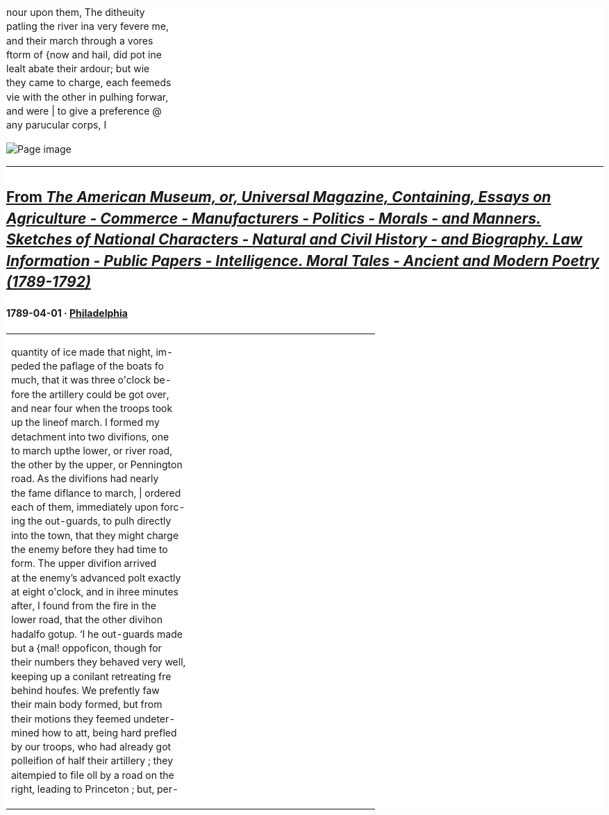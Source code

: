 nour upon them, The ditheuity  
patling the river ina very fevere me,  
and their march through a vores  
ftorm of {now and hail, did pot ine  
lealt abate their ardour; but wie  
they came to charge, each feemeds  
vie with the other in pulhing forwar,  
and were | to give a preference @  
any parucular corps, I 
</td><td style="width: 50%; max-height: 75%; margin: auto; display: block;">
<img alt="Page image" src="https://iiif.archive.org/image/iiif/2/sim_american-museum-or-universal-magazine_1789-04_5_4%2Fsim_american-museum-or-universal-magazine_1789-04_5_4_jp2.zip%2Fsim_american-museum-or-universal-magazine_1789-04_5_4_jp2%2Fsim_american-museum-or-universal-magazine_1789-04_5_4_0087.jp2/pct:58.30419580419581,12.401960784313726,41.69580419580419,48.799019607843135/,600/0/default.jpg"/>
</td>
</tr></table>

---

## [From _The American Museum, or, Universal Magazine, Containing, Essays on Agriculture - Commerce - Manufacturers - Politics - Morals - and Manners. Sketches of National Characters - Natural and Civil History - and Biography. Law Information - Public Papers - Intelligence. Moral Tales - Ancient and Modern Poetry (1789-1792)_](https://archive.org/details/sim_american-museum-or-universal-magazine_1789-04_5_4/page/n87/mode/1up?view=theater)

#### 1789-04-01 &middot; [Philadelphia](http://dbpedia.org/resource/Philadelphia)

<table style="width: 100%;"><tr><td style="width: 50%">

  
  
quantity of ice made that night, im-  
peded the paflage of the boats fo  
much, that it was three o&#x27;clock be-  
fore the artillery could be got over,  
and near four when the troops took  
up the lineof march. I formed my  
detachment into two divifions, one  
to march upthe lower, or river road,  
the other by the upper, or Pennington  
road. As the divifions had nearly  
the fame diflance to march, | ordered  
each of them, immediately upon forc-  
ing the out-guards, to pulh directly  
into the town, that they might charge  
the enemy before they had time to  
form. The upper divifion arrived  
at the enemy’s advanced polt exactly  
at eight o&#x27;clock, and in ihree minutes  
after, I found from the fire in the  
lower road, that the other divihon  
hadalfo gotup. ‘I he out-guards made  
but a {mal! oppoficon, though for  
their numbers they behaved very well,  
keeping up a conilant retreating fre  
behind houfes. We prefently faw  
their main body formed, but from  
their motions they feemed undeter-  
mined how to att, being hard prefled  
by our troops, who had already got  
polleifion of half their artillery ; they  
aitempied to file oll by a road on the  
right, leading to Princeton ; but, per-  